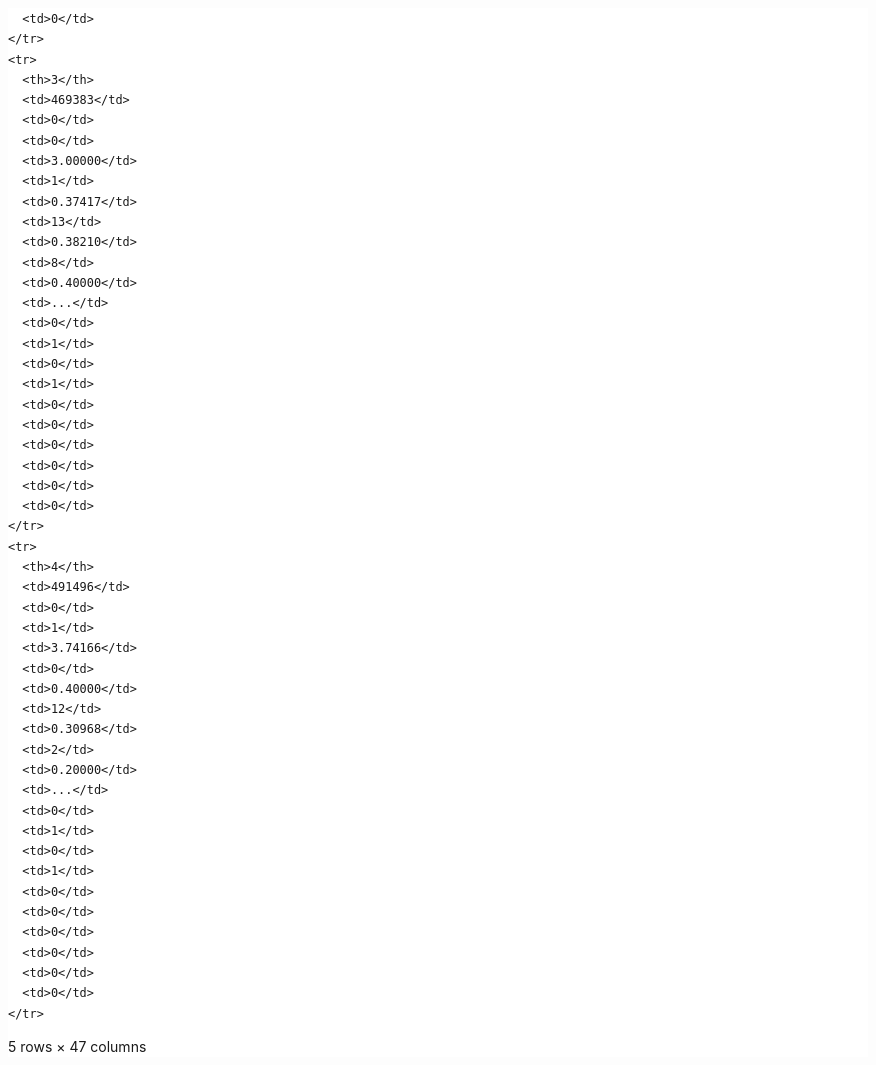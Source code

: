       <td>0</td>
    </tr>
    <tr>
      <th>3</th>
      <td>469383</td>
      <td>0</td>
      <td>0</td>
      <td>3.00000</td>
      <td>1</td>
      <td>0.37417</td>
      <td>13</td>
      <td>0.38210</td>
      <td>8</td>
      <td>0.40000</td>
      <td>...</td>
      <td>0</td>
      <td>1</td>
      <td>0</td>
      <td>1</td>
      <td>0</td>
      <td>0</td>
      <td>0</td>
      <td>0</td>
      <td>0</td>
      <td>0</td>
    </tr>
    <tr>
      <th>4</th>
      <td>491496</td>
      <td>0</td>
      <td>1</td>
      <td>3.74166</td>
      <td>0</td>
      <td>0.40000</td>
      <td>12</td>
      <td>0.30968</td>
      <td>2</td>
      <td>0.20000</td>
      <td>...</td>
      <td>0</td>
      <td>1</td>
      <td>0</td>
      <td>1</td>
      <td>0</td>
      <td>0</td>
      <td>0</td>
      <td>0</td>
      <td>0</td>
      <td>0</td>
    </tr>
  </tbody>
</table>
<p>5 rows × 47 columns</p>
</div>
